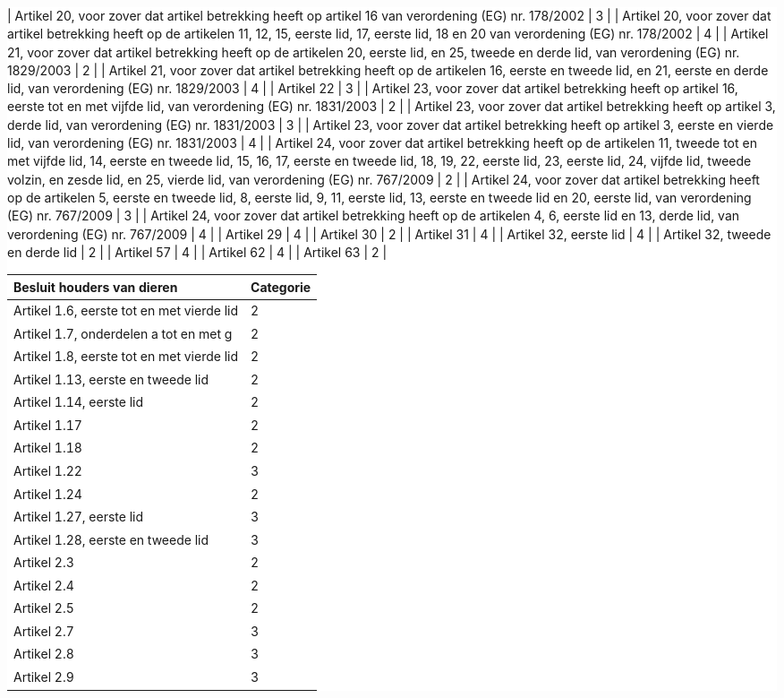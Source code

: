 | Artikel 20, voor zover dat artikel betrekking heeft op artikel 16 van verordening (EG) nr. 178/2002   | 3  |
| Artikel 20, voor zover dat artikel betrekking heeft op de artikelen 11, 12, 15, eerste lid, 17, eerste lid, 18 en 20 van verordening (EG) nr. 178/2002   | 4  |
| Artikel 21, voor zover dat artikel betrekking heeft op de artikelen 20, eerste lid, en 25, tweede en derde lid, van verordening (EG) nr. 1829/2003   | 2  |
| Artikel 21, voor zover dat artikel betrekking heeft op de artikelen 16, eerste en tweede lid, en 21, eerste en derde lid, van verordening (EG) nr. 1829/2003   | 4  |
| Artikel 22  | 3  |
| Artikel 23, voor zover dat artikel betrekking heeft op artikel 16, eerste tot en met vijfde lid, van verordening (EG) nr. 1831/2003   | 2  |
| Artikel 23, voor zover dat artikel betrekking heeft op artikel 3, derde lid, van verordening (EG) nr. 1831/2003   | 3  |
| Artikel 23, voor zover dat artikel betrekking heeft op artikel 3, eerste en vierde lid, van verordening (EG) nr. 1831/2003   | 4  |
| Artikel 24, voor zover dat artikel betrekking heeft op de artikelen 11, tweede tot en met vijfde lid, 14, eerste en tweede lid, 15, 16, 17, eerste en tweede lid, 18, 19, 22, eerste lid, 23, eerste lid, 24, vijfde lid, tweede volzin, en zesde lid, en 25, vierde lid, van verordening (EG) nr. 767/2009   | 2  |
| Artikel 24, voor zover dat artikel betrekking heeft op de artikelen 5, eerste en tweede lid, 8, eerste lid, 9, 11, eerste lid, 13, eerste en tweede lid en 20, eerste lid, van verordening (EG) nr. 767/2009   | 3  |
| Artikel 24, voor zover dat artikel betrekking heeft op de artikelen 4, 6, eerste lid en 13, derde lid, van verordening (EG) nr. 767/2009   | 4  |
| Artikel 29  | 4  |
| Artikel 30  | 2  |
| Artikel 31  | 4  |
| Artikel 32, eerste lid  | 4  |
| Artikel 32, tweede en derde lid  | 2  |
| Artikel 57  | 4  |
| Artikel 62  | 4  |
| Artikel 63  | 2  |

| Besluit houders van dieren  | Categorie  |
|:---|:---|
| Artikel 1.6, eerste tot en met vierde lid  | 2  |
| Artikel 1.7, onderdelen a tot en met g  | 2  |
| Artikel 1.8, eerste tot en met vierde lid  | 2  |
| Artikel 1.13, eerste en tweede lid  | 2  |
| Artikel 1.14, eerste lid  | 2  |
| Artikel 1.17  | 2  |
| Artikel 1.18  | 2  |
| Artikel 1.22  | 3  |
| Artikel 1.24  | 2  |
| Artikel 1.27, eerste lid  | 3  |
| Artikel 1.28, eerste en tweede lid  | 3  |
| Artikel 2.3  | 2  |
| Artikel 2.4  | 2  |
| Artikel 2.5  | 2  |
| Artikel 2.7  | 3  |
| Artikel 2.8  | 3  |
| Artikel 2.9  | 3  |